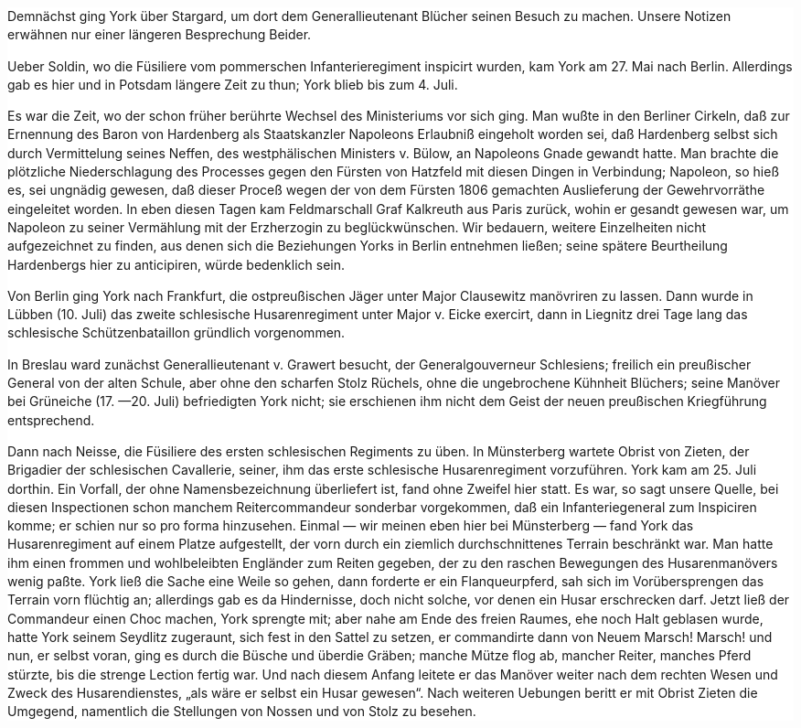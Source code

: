 Demnächst ging York über Stargard, um dort dem Generallieutenant Blücher seinen
Besuch zu machen. Unsere Notizen erwähnen nur einer längeren Besprechung Beider.

Ueber Soldin, wo die Füsiliere vom pommerschen Infanterieregiment inspicirt
wurden, kam York am 27. Mai nach Berlin. Allerdings gab es hier und in Potsdam
längere Zeit zu thun; York blieb bis zum 4. Juli.

Es war die Zeit, wo der schon früher berührte Wechsel des Ministeriums vor sich
ging. Man wußte in den Berliner Cirkeln, daß zur Ernennung des Baron von
Hardenberg als Staatskanzler Napoleons Erlaubniß eingeholt worden sei, daß
Hardenberg selbst sich durch Vermittelung seines Neffen, des westphälischen
Ministers v. Bülow, an Napoleons Gnade gewandt hatte. Man brachte die plötzliche
Niederschlagung des Processes gegen den Fürsten von Hatzfeld mit diesen Dingen
in Verbindung; Napoleon, so hieß es, sei ungnädig gewesen, daß dieser Proceß
wegen der von dem Fürsten 1806 gemachten Auslieferung der Gewehrvorräthe
eingeleitet worden. In eben diesen Tagen kam Feldmarschall Graf Kalkreuth aus
Paris zurück, wohin er gesandt gewesen war, um Napoleon zu seiner Vermählung mit
der Erzherzogin zu beglückwünschen. Wir bedauern, weitere Einzelheiten nicht
aufgezeichnet zu finden, aus denen sich die Beziehungen Yorks in Berlin
entnehmen ließen; seine spätere Beurtheilung Hardenbergs hier zu anticipiren,
würde bedenklich sein.

Von Berlin ging York nach Frankfurt, die ostpreußischen Jäger unter Major
Clausewitz manövriren zu lassen. Dann wurde in Lübben (10. Juli) das zweite
schlesische Husarenregiment unter Major v. Eicke exercirt, dann in Liegnitz drei
Tage lang das schlesische Schützenbataillon gründlich vorgenommen.

In Breslau ward zunächst Generallieutenant v. Grawert besucht, der
Generalgouverneur Schlesiens; freilich ein preußischer General von der alten
Schule, aber ohne den scharfen Stolz Rüchels, ohne die ungebrochene Kühnheit
Blüchers; seine Manöver bei Grüneiche (17. —20. Juli) befriedigten York nicht;
sie erschienen ihm nicht dem Geist der neuen preußischen Kriegführung
entsprechend.

Dann nach Neisse, die Füsiliere des ersten schlesischen Regiments zu üben. In
Münsterberg wartete Obrist von Zieten, der Brigadier der schlesischen
Cavallerie, seiner, ihm das erste schlesische Husarenregiment vorzuführen. York
kam am 25. Juli dorthin. Ein Vorfall, der ohne Namensbezeichnung überliefert
ist, fand ohne Zweifel hier statt. Es war, so sagt unsere Quelle, bei diesen
Inspectionen schon manchem Reitercommandeur sonderbar vorgekommen, daß ein
Infanteriegeneral zum Inspiciren komme; er schien nur so pro forma hinzusehen.
Einmal — wir meinen eben hier bei Münsterberg — fand York das Husarenregiment
auf einem Platze aufgestellt, der vorn durch ein ziemlich durchschnittenes
Terrain beschränkt war. Man hatte ihm einen frommen und wohlbeleibten Engländer
zum Reiten gegeben, der zu den raschen Bewegungen des Husarenmanövers wenig
paßte. York ließ die Sache eine Weile so gehen, dann forderte er ein
Flanqueurpferd, sah sich im Vorübersprengen das Terrain vorn flüchtig an;
allerdings gab es da Hindernisse, doch nicht solche, vor denen ein Husar
erschrecken darf. Jetzt ließ der Commandeur einen Choc machen, York sprengte
mit; aber nahe am Ende des freien Raumes, ehe noch Halt geblasen wurde, hatte
York seinem Seydlitz zugeraunt, sich fest in den Sattel zu setzen, er
commandirte dann von Neuem Marsch! Marsch! und nun, er selbst voran, ging es
durch die Büsche und überdie Gräben; manche Mütze flog ab, mancher Reiter,
manches Pferd stürzte, bis die strenge Lection fertig war. Und nach diesem
Anfang leitete er das Manöver weiter nach dem rechten Wesen und Zweck des
Husarendienstes, „als wäre er selbst ein Husar gewesen“. Nach weiteren Uebungen
beritt er mit Obrist Zieten die Umgegend, namentlich die Stellungen von Nossen
und von Stolz zu besehen.
